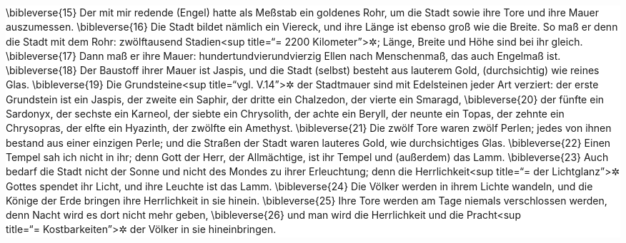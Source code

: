 \bibleverse{15} Der mit mir redende (Engel) hatte als Meßstab ein goldenes Rohr, um die Stadt sowie ihre Tore und ihre Mauer auszumessen.
\bibleverse{16} Die Stadt bildet nämlich ein Viereck, und ihre Länge ist ebenso groß wie die Breite. So maß er denn die Stadt mit dem Rohr: zwölftausend Stadien<sup title=“= 2200 Kilometer”>&#x2732;</sup>; Länge, Breite und Höhe sind bei ihr gleich.
\bibleverse{17} Dann maß er ihre Mauer: hundertundvierundvierzig Ellen nach Menschenmaß, das auch Engelmaß ist.
\bibleverse{18} Der Baustoff ihrer Mauer ist Jaspis, und die Stadt (selbst) besteht aus lauterem Gold, (durchsichtig) wie reines Glas.
\bibleverse{19} Die Grundsteine<sup title=“vgl. V.14”>&#x2732;</sup> der Stadtmauer sind mit Edelsteinen jeder Art verziert: der erste Grundstein ist ein Jaspis, der zweite ein Saphir, der dritte ein Chalzedon, der vierte ein Smaragd,
\bibleverse{20} der fünfte ein Sardonyx, der sechste ein Karneol, der siebte ein Chrysolith, der achte ein Beryll, der neunte ein Topas, der zehnte ein Chrysopras, der elfte ein Hyazinth, der zwölfte ein Amethyst.
\bibleverse{21} Die zwölf Tore waren zwölf Perlen; jedes von ihnen bestand aus einer einzigen Perle; und die Straßen der Stadt waren lauteres Gold, wie durchsichtiges Glas.
\bibleverse{22} Einen Tempel sah ich nicht in ihr; denn Gott der Herr, der Allmächtige, ist ihr Tempel und (außerdem) das Lamm.
\bibleverse{23} Auch bedarf die Stadt nicht der Sonne und nicht des Mondes zu ihrer Erleuchtung; denn die Herrlichkeit<sup title=“= der Lichtglanz”>&#x2732;</sup> Gottes spendet ihr Licht, und ihre Leuchte ist das Lamm.
\bibleverse{24} Die Völker werden in ihrem Lichte wandeln, und die Könige der Erde bringen ihre Herrlichkeit in sie hinein.
\bibleverse{25} Ihre Tore werden am Tage niemals verschlossen werden, denn Nacht wird es dort nicht mehr geben,
\bibleverse{26} und man wird die Herrlichkeit und die Pracht<sup title=“= Kostbarkeiten”>&#x2732;</sup> der Völker in sie hineinbringen.
